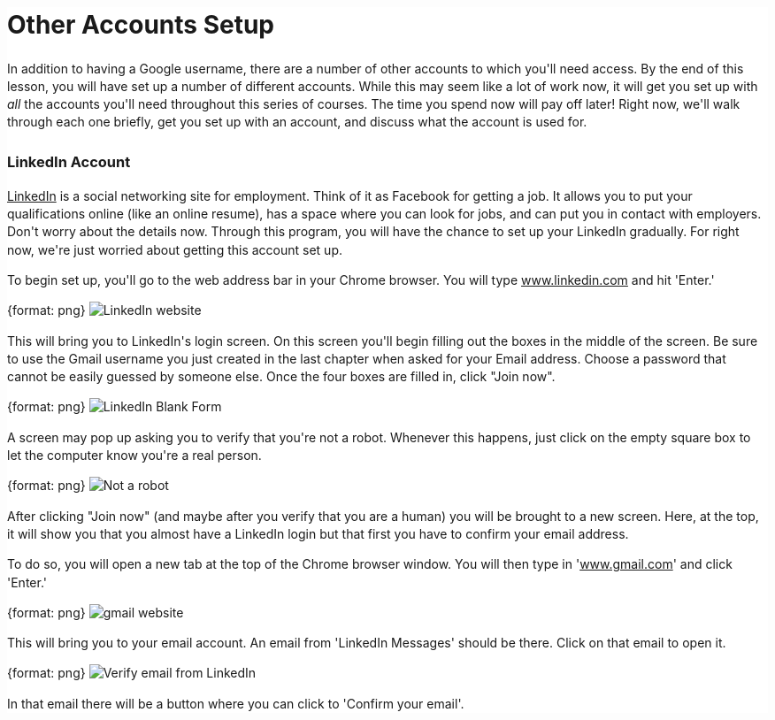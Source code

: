 # Other Accounts Setup

In addition to having a Google username, there are a number of other accounts to which you'll need access. By the end of this lesson, you will have set up a number of different accounts. While this may seem like a lot of work now, it will get you set up with *all* the accounts you'll need throughout this series of courses. The time you spend now will pay off later! Right now, we'll walk through each one briefly, get you set up with an account, and discuss what the account is used for.

### LinkedIn Account

[LinkedIn](http://www.linkedin.com) is a social networking site for employment. Think of it as Facebook for getting a job. It allows you to put your qualifications online (like an online resume), has a space where you can look for jobs, and can put you in contact with employers. Don't worry about the details now. Through this program, you will have the chance to set up your LinkedIn gradually. For right now, we're just worried about getting this account set up. 

To begin set up, you'll go to the web address bar in your Chrome browser. You will type www.linkedin.com and hit 'Enter.' 

{format: png}
![LinkedIn website](https://docs.google.com/presentation/d/1NbqkwyE9f4__0uTHWiVDoZaVfb_sMqJw4LTNcvsVw3A/export/png?id=1NbqkwyE9f4__0uTHWiVDoZaVfb_sMqJw4LTNcvsVw3A&pageid=g2dda3343d9_0_2)

This will bring you to LinkedIn's login screen. On this screen you'll begin filling out the boxes in the middle of the screen. Be sure to use the Gmail username you just created in the last chapter when asked for your Email address. Choose a password that cannot be easily guessed by someone else. Once the four boxes are filled in, click "Join now".

{format: png}
![LinkedIn Blank Form](https://docs.google.com/presentation/d/1NbqkwyE9f4__0uTHWiVDoZaVfb_sMqJw4LTNcvsVw3A/export/png?id=1NbqkwyE9f4__0uTHWiVDoZaVfb_sMqJw4LTNcvsVw3A&pageid=g2dda3343d9_0_7)

A screen may pop up asking you to verify that you're not a robot. Whenever this happens, just click on the empty square box to let the computer know you're a real person.

{format: png}
![Not a robot](https://docs.google.com/presentation/d/1NbqkwyE9f4__0uTHWiVDoZaVfb_sMqJw4LTNcvsVw3A/export/png?id=1NbqkwyE9f4__0uTHWiVDoZaVfb_sMqJw4LTNcvsVw3A&pageid=g2dda3343d9_0_17)

After clicking "Join now" (and maybe after you verify that you are a human) you will be brought to a new screen. Here, at the top, it will show you that you almost have a LinkedIn login but that first you have to confirm your email address.

To do so, you will open a new tab at the top of the Chrome browser window. You will then type in 'www.gmail.com' and click 'Enter.'

{format: png}
![gmail website](https://docs.google.com/presentation/d/1NbqkwyE9f4__0uTHWiVDoZaVfb_sMqJw4LTNcvsVw3A/export/png?id=1NbqkwyE9f4__0uTHWiVDoZaVfb_sMqJw4LTNcvsVw3A&pageid=g2dda3343d9_0_44)

This will bring you to your email account. An email from 'LinkedIn Messages' should be there. Click on that email to open it.

{format: png}
![Verify email from LinkedIn](https://docs.google.com/presentation/d/1NbqkwyE9f4__0uTHWiVDoZaVfb_sMqJw4LTNcvsVw3A/export/png?id=1NbqkwyE9f4__0uTHWiVDoZaVfb_sMqJw4LTNcvsVw3A&pageid=g2dda3343d9_0_143)

In that email there will be a button where you can click to 'Confirm your email'. 
